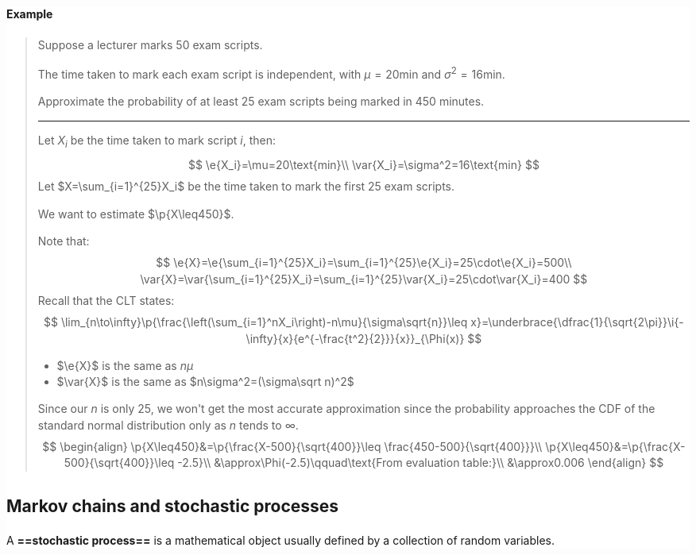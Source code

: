 #### Example

> Suppose a lecturer marks $50$ exam scripts.
>
> The time taken to mark each exam script is independent, with $\mu=20\text{min}$ and $\sigma^2=16\text{min}$.
>
> Approximate the probability of at least $25$ exam scripts being marked in $450$ minutes.
>
> ---
>
> Let $X_i$ be the time taken to mark script $i$, then:
> $$
> \e{X_i}=\mu=20\text{min}\\
> \var{X_i}=\sigma^2=16\text{min}
> $$
> Let $X=\sum_{i=1}^{25}X_i$ be the time taken to mark the first $25$ exam scripts.
>
> We want to estimate $\p{X\leq450}$.
>
> Note that:
> $$
> \e{X}=\e{\sum_{i=1}^{25}X_i}=\sum_{i=1}^{25}\e{X_i}=25\cdot\e{X_i}=500\\
> \var{X}=\var{\sum_{i=1}^{25}X_i}=\sum_{i=1}^{25}\var{X_i}=25\cdot\var{X_i}=400
> $$
> Recall that the CLT states:
> $$
> \lim_{n\to\infty}\p{\frac{\left(\sum_{i=1}^nX_i\right)-n\mu}{\sigma\sqrt{n}}\leq x}=\underbrace{\dfrac{1}{\sqrt{2\pi}}\i{-\infty}{x}{e^{-\frac{t^2}{2}}}{x}}_{\Phi(x)}
> $$
>
> - $\e{X}$ is the same as $n\mu$
> - $\var{X}$ is the same as $n\sigma^2=(\sigma\sqrt n)^2$
>
> Since our $n$ is only $25$, we won't get the most accurate approximation since the probability approaches the CDF of the standard normal distribution only as $n$ tends to $\infty$.
> $$
> \begin{align}
> 	\p{X\leq450}&=\p{\frac{X-500}{\sqrt{400}}\leq \frac{450-500}{\sqrt{400}}}\\
> 	\p{X\leq450}&=\p{\frac{X-500}{\sqrt{400}}\leq -2.5}\\
> 	&\approx\Phi(-2.5)\qquad\text{From evaluation table:}\\
> 	&\approx0.006
> \end{align}
> $$
>

## Markov chains and stochastic processes

A **==stochastic process==** is a mathematical object usually defined by a collection of random variables.
